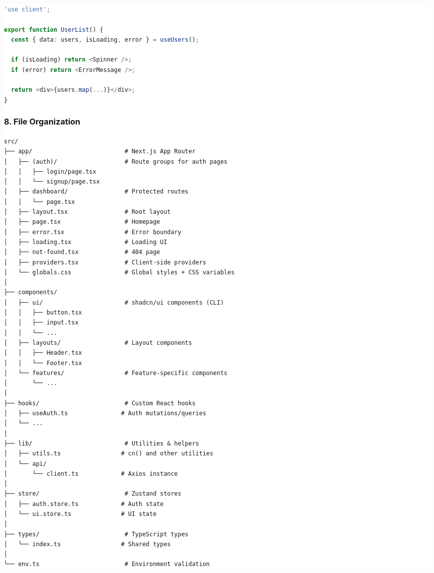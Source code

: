 ```typescript
'use client';

export function UserList() {
  const { data: users, isLoading, error } = useUsers();

  if (isLoading) return <Spinner />;
  if (error) return <ErrorMessage />;

  return <div>{users.map(...)}</div>;
}
```

### 8. File Organization

```
src/
├── app/                          # Next.js App Router
│   ├── (auth)/                   # Route groups for auth pages
│   │   ├── login/page.tsx
│   │   └── signup/page.tsx
│   ├── dashboard/                # Protected routes
│   │   └── page.tsx
│   ├── layout.tsx                # Root layout
│   ├── page.tsx                  # Homepage
│   ├── error.tsx                 # Error boundary
│   ├── loading.tsx               # Loading UI
│   ├── not-found.tsx             # 404 page
│   ├── providers.tsx             # Client-side providers
│   └── globals.css               # Global styles + CSS variables
│
├── components/
│   ├── ui/                       # shadcn/ui components (CLI)
│   │   ├── button.tsx
│   │   ├── input.tsx
│   │   └── ...
│   ├── layouts/                  # Layout components
│   │   ├── Header.tsx
│   │   └── Footer.tsx
│   └── features/                 # Feature-specific components
│       └── ...
│
├── hooks/                        # Custom React hooks
│   ├── useAuth.ts               # Auth mutations/queries
│   └── ...
│
├── lib/                          # Utilities & helpers
│   ├── utils.ts                 # cn() and other utilities
│   └── api/
│       └── client.ts            # Axios instance
│
├── store/                        # Zustand stores
│   ├── auth.store.ts            # Auth state
│   └── ui.store.ts              # UI state
│
├── types/                        # TypeScript types
│   └── index.ts                 # Shared types
│
└── env.ts                        # Environment validation
```

